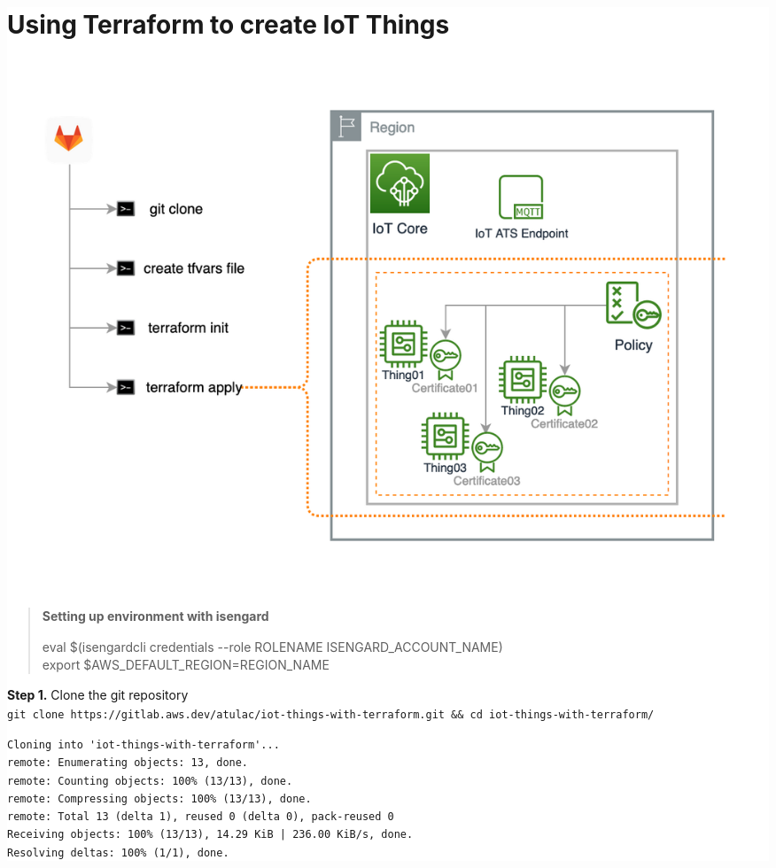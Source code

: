 # Using Terraform to create IoT Things

![design](./images/IoTThingsTerraform.png)

> **Setting up environment with isengard**  
>   
> eval $(isengardcli credentials --role ROLENAME ISENGARD_ACCOUNT_NAME)  
> export $AWS_DEFAULT_REGION=REGION_NAME  

**Step 1.** Clone the git repository  
`git clone https://gitlab.aws.dev/atulac/iot-things-with-terraform.git && cd iot-things-with-terraform/`


```
Cloning into 'iot-things-with-terraform'...
remote: Enumerating objects: 13, done.
remote: Counting objects: 100% (13/13), done.
remote: Compressing objects: 100% (13/13), done.
remote: Total 13 (delta 1), reused 0 (delta 0), pack-reused 0
Receiving objects: 100% (13/13), 14.29 KiB | 236.00 KiB/s, done.
Resolving deltas: 100% (1/1), done.
```
